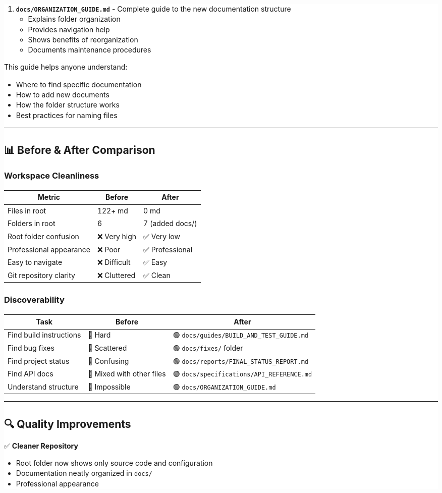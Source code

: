 1. **`docs/ORGANIZATION_GUIDE.md`** - Complete guide to the new documentation structure
   - Explains folder organization
   - Provides navigation help
   - Shows benefits of reorganization
   - Documents maintenance procedures

This guide helps anyone understand:
- Where to find specific documentation
- How to add new documents
- How the folder structure works
- Best practices for naming files

---

## 📊 Before & After Comparison

### Workspace Cleanliness

| Metric | Before | After |
|--------|--------|-------|
| Files in root | 122+ md | 0 md |
| Folders in root | 6 | 7 (added docs/) |
| Root folder confusion | ❌ Very high | ✅ Very low |
| Professional appearance | ❌ Poor | ✅ Professional |
| Easy to navigate | ❌ Difficult | ✅ Easy |
| Git repository clarity | ❌ Cluttered | ✅ Clean |

### Discoverability

| Task | Before | After |
|------|--------|-------|
| Find build instructions | 🔴 Hard | 🟢 `docs/guides/BUILD_AND_TEST_GUIDE.md` |
| Find bug fixes | 🔴 Scattered | 🟢 `docs/fixes/` folder |
| Find project status | 🔴 Confusing | 🟢 `docs/reports/FINAL_STATUS_REPORT.md` |
| Find API docs | 🔴 Mixed with other files | 🟢 `docs/specifications/API_REFERENCE.md` |
| Understand structure | 🔴 Impossible | 🟢 `docs/ORGANIZATION_GUIDE.md` |

---

## 🔍 Quality Improvements

✅ **Cleaner Repository**
- Root folder now shows only source code and configuration
- Documentation neatly organized in `docs/`
- Professional appearance
